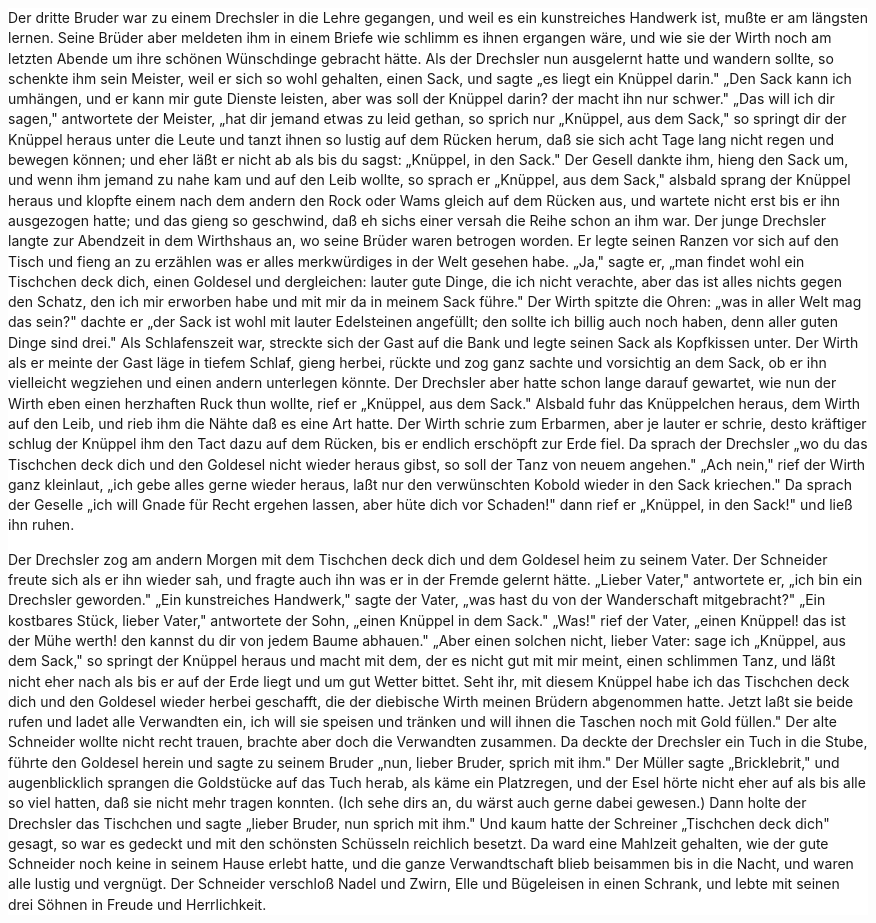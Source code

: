Der dritte Bruder war zu einem Drechsler in die Lehre gegangen, und weil es ein kunstreiches Handwerk ist, mußte er am längsten lernen. Seine Brüder aber meldeten ihm in einem Briefe wie schlimm es ihnen ergangen wäre, und wie sie der Wirth noch am letzten Abende um ihre schönen Wünschdinge gebracht hätte. Als der Drechsler nun ausgelernt hatte und wandern sollte, so schenkte ihm sein Meister, weil er sich so wohl gehalten, einen Sack, und sagte „es liegt ein Knüppel darin." „Den Sack kann ich umhängen, und er kann mir gute Dienste leisten, aber was soll der Knüppel darin? der macht ihn nur schwer." „Das will ich dir sagen," antwortete der Meister, „hat dir jemand etwas zu leid gethan, so sprich nur „Knüppel, aus dem Sack," so springt dir der Knüppel heraus unter die Leute und tanzt ihnen so lustig auf dem Rücken herum, daß sie sich acht Tage lang nicht regen  und bewegen können; und eher läßt er nicht ab als bis du sagst: „Knüppel, in den Sack." Der Gesell dankte ihm, hieng den Sack um, und wenn ihm jemand zu nahe kam und auf den Leib wollte, so sprach er „Knüppel, aus dem Sack," alsbald sprang der Knüppel heraus und klopfte einem nach dem andern den Rock oder Wams gleich auf dem Rücken aus, und wartete nicht erst bis er ihn ausgezogen hatte; und das gieng so geschwind, daß eh sichs einer versah die Reihe schon an ihm war. Der junge Drechsler langte zur Abendzeit in dem Wirthshaus an, wo seine Brüder waren betrogen worden. Er legte seinen Ranzen vor sich auf den Tisch und fieng an zu erzählen was er alles merkwürdiges in der Welt gesehen habe. „Ja," sagte er, „man findet wohl ein Tischchen deck dich, einen Goldesel und dergleichen: lauter gute Dinge, die ich nicht verachte, aber das ist alles nichts gegen den Schatz, den ich mir erworben habe und mit mir da in meinem Sack führe." Der Wirth spitzte die Ohren: „was in aller Welt mag das sein?" dachte er „der Sack ist wohl mit lauter Edelsteinen angefüllt; den sollte ich billig auch noch haben, denn aller guten Dinge sind drei." Als Schlafenszeit war, streckte sich der Gast auf die Bank und legte seinen Sack als Kopfkissen unter. Der Wirth als er meinte der Gast läge in tiefem Schlaf, gieng herbei, rückte und zog ganz sachte und vorsichtig an dem Sack, ob er ihn vielleicht wegziehen und einen andern unterlegen könnte. Der Drechsler aber hatte schon lange darauf gewartet, wie nun der Wirth eben einen herzhaften Ruck thun wollte, rief er „Knüppel, aus dem Sack." Alsbald fuhr das Knüppelchen heraus, dem Wirth auf den Leib, und rieb ihm die Nähte daß es eine Art hatte. Der Wirth schrie zum Erbarmen, aber je lauter er schrie, desto kräftiger schlug der Knüppel ihm den Tact dazu auf dem Rücken, bis er endlich erschöpft zur Erde fiel. Da sprach der Drechsler „wo du das Tischchen deck dich und den Goldesel nicht wieder heraus gibst, so soll  der Tanz von neuem angehen." „Ach nein," rief der Wirth ganz kleinlaut, „ich gebe alles gerne wieder heraus, laßt nur den verwünschten Kobold wieder in den Sack kriechen." Da sprach der Geselle „ich will Gnade für Recht ergehen lassen, aber hüte dich vor Schaden!" dann rief er „Knüppel, in den Sack!" und ließ ihn ruhen. 

Der Drechsler zog am andern Morgen mit dem Tischchen deck dich und dem Goldesel heim zu seinem Vater. Der Schneider freute sich als er ihn wieder sah, und fragte auch ihn was er in der Fremde gelernt hätte. „Lieber Vater," antwortete er, „ich bin ein Drechsler geworden." „Ein kunstreiches Handwerk," sagte der Vater, „was hast du von der Wanderschaft mitgebracht?" „Ein kostbares Stück, lieber Vater," antwortete der Sohn, „einen Knüppel in dem Sack." „Was!" rief der Vater, „einen Knüppel! das ist der Mühe werth! den kannst du dir von jedem Baume abhauen." „Aber einen solchen nicht, lieber Vater: sage ich „Knüppel, aus dem Sack," so springt der Knüppel heraus und macht mit dem, der es nicht gut mit mir meint, einen schlimmen Tanz, und läßt nicht eher nach als bis er auf der Erde liegt und um gut Wetter bittet. Seht ihr, mit diesem Knüppel habe ich das Tischchen deck dich und den Goldesel wieder herbei geschafft, die der diebische Wirth meinen Brüdern abgenommen hatte. Jetzt laßt sie beide rufen und ladet alle Verwandten ein, ich will sie speisen und tränken und will ihnen die Taschen noch mit Gold füllen." Der alte Schneider wollte nicht recht trauen, brachte aber doch die Verwandten zusammen. Da deckte der Drechsler ein Tuch in die Stube, führte den Goldesel herein und sagte zu seinem Bruder „nun, lieber Bruder, sprich mit ihm." Der Müller sagte „Bricklebrit," und augenblicklich sprangen die Goldstücke auf das Tuch herab, als käme ein Platzregen, und der Esel hörte nicht eher auf als bis alle so viel hatten, daß sie nicht mehr tragen konnten. (Ich sehe dirs an, du  wärst auch gerne dabei gewesen.) Dann holte der Drechsler das Tischchen und sagte „lieber Bruder, nun sprich mit ihm." Und kaum hatte der Schreiner „Tischchen deck dich" gesagt, so war es gedeckt und mit den schönsten Schüsseln reichlich besetzt. Da ward eine Mahlzeit gehalten, wie der gute Schneider noch keine in seinem Hause erlebt hatte, und die ganze Verwandtschaft blieb beisammen bis in die Nacht, und waren alle lustig und vergnügt. Der Schneider verschloß Nadel und Zwirn, Elle und Bügeleisen in einen Schrank, und lebte mit seinen drei Söhnen in Freude und Herrlichkeit. 
